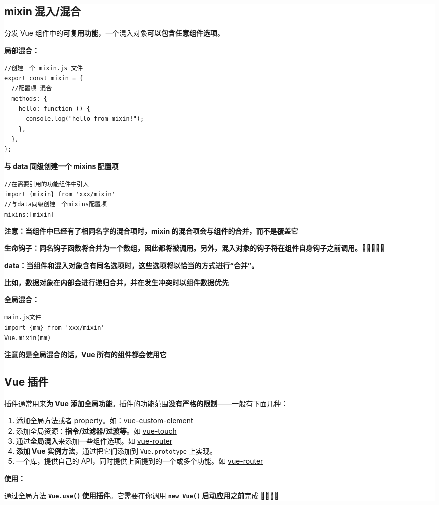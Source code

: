 ## **mixin 混入**/混合

分发 Vue 组件中的**可复用功能**，一个混入对象**可以包含任意组件选项**。

**局部混合：**

```less
//创建一个 mixin.js 文件
export const mixin = {
  //配置项 混合
  methods: {
    hello: function () {
      console.log("hello from mixin!");
    },
  },
};
```

**与 data 同级创建一个 mixins 配置项**

```less
//在需要引用的功能组件中引入
import {mixin} from 'xxx/mixin'
//与data同级创建一个mixins配置项
mixins:[mixin]
```

**注意：当组件中已经有了相同名字的混合项时，mixin 的混合项会与组件的合并，而不是覆盖它**

**生命钩子：同名钩子函数将合并为一个数组，因此都将被调用。另外，混入对象的钩子将在组件自身钩子之前调用。**🦽🦽🦽🦽🦽

**data：当组件和混入对象含有同名选项时，这些选项将以恰当的方式进行“合并”。**

**比如，数据对象在内部会进行递归合并，并在发生冲突时以组件数据优先**

**全局混合：**

```less
main.js文件
import {mm} from 'xxx/mixin'
Vue.mixin(mm)
```

**注意的是全局混合的话，Vue 所有的组件都会使用它**

## Vue 插件

插件通常用来**为 Vue 添加全局功能**。插件的功能范围**没有严格的限制**——一般有下面几种：

1. 添加全局方法或者 property。如：[vue-custom-element](https://github.com/karol-f/vue-custom-element)
2. 添加全局资源：**指令/过滤器/过渡等**。如 [vue-touch](https://github.com/vuejs/vue-touch)
3. 通过**全局混入**来添加一些组件选项。如 [vue-router](https://github.com/vuejs/vue-router)
4. **添加 Vue 实例方法**，通过把它们添加到 `Vue.prototype` 上实现。
5. 一个库，提供自己的 API，同时提供上面提到的一个或多个功能。如 [vue-router](https://github.com/vuejs/vue-router)

**使用：**

通过全局方法 **`Vue.use()` 使用插件**。它需要在你调用 **`new Vue()` 启动应用之前**完成 🚉🚉🚉🚉

